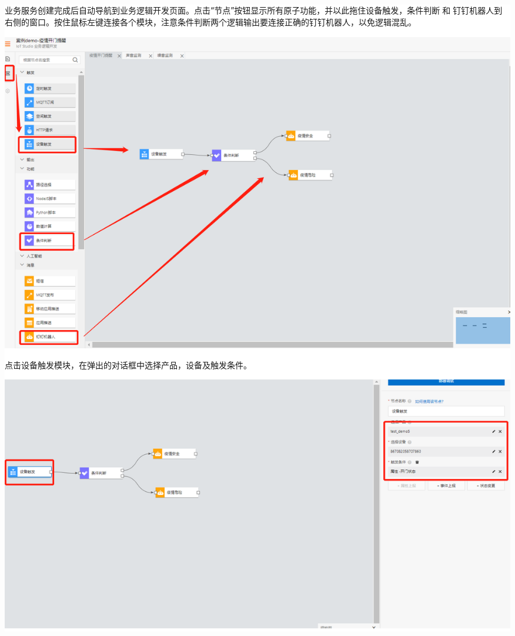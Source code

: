 业务服务创建完成后自动导航到业务逻辑开发页面。点击“节点”按钮显示所有原子功能，并以此拖住设备触发，条件判断 和 钉钉机器人到右侧的窗口。按住鼠标左键连接各个模块，注意条件判断两个逻辑输出要连接正确的钉钉机器人，以免逻辑混乱。
<div align="center">
<img src=./../../../images\506居家隔离监控系统\yq25.png width=100%/>
</div>
 
点击设备触发模块，在弹出的对话框中选择产品，设备及触发条件。
<div align="center">
<img src=./../../../images\506居家隔离监控系统\yq26.png width=100%/>
</div>
 